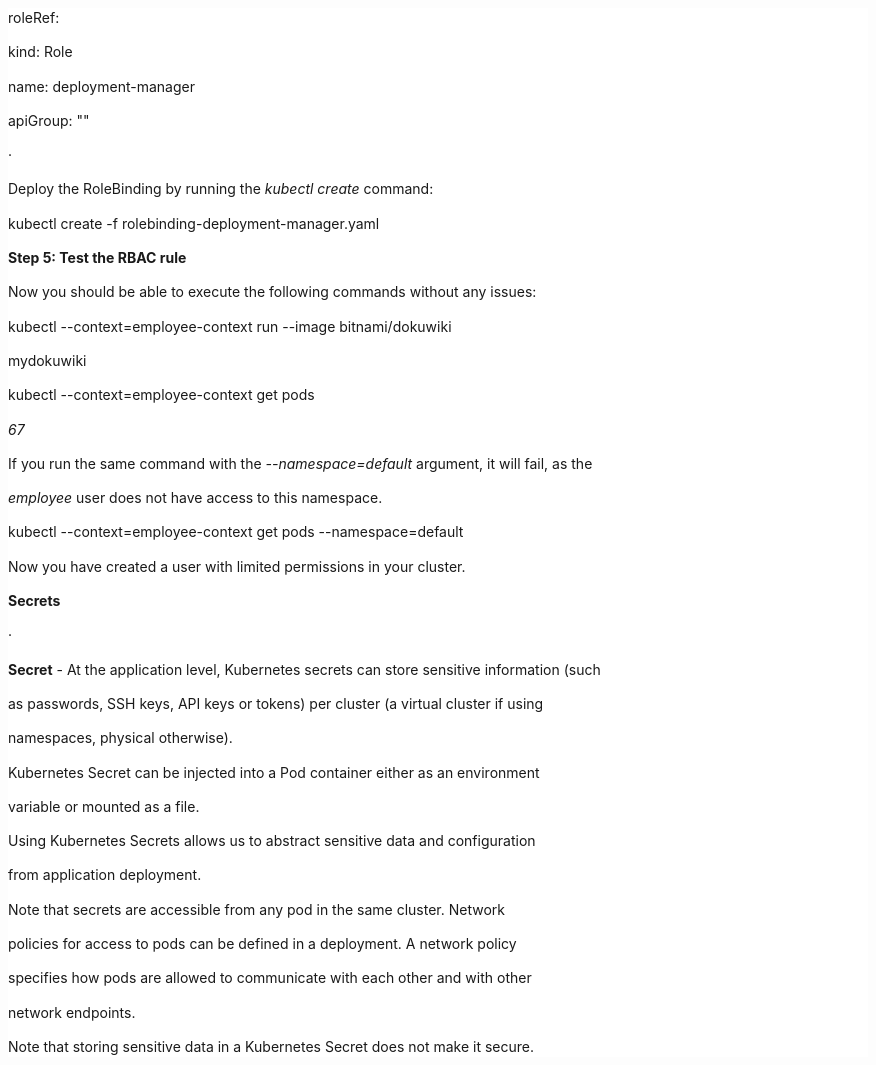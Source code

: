 roleRef:

kind: Role

name: deployment-manager

apiGroup: ""

·

Deploy the RoleBinding by running the *kubectl create* command:

kubectl create -f rolebinding-deployment-manager.yaml

**Step 5: Test the RBAC rule**

Now you should be able to execute the following commands without any issues:

kubectl --context=employee-context run --image bitnami/dokuwiki

mydokuwiki

kubectl --context=employee-context get pods

*67*



<a name="br68"></a> 

If you run the same command with the *--namespace=default* argument, it will fail, as the

*employee* user does not have access to this namespace.

kubectl --context=employee-context get pods --namespace=default

Now you have created a user with limited permissions in your cluster.

**Secrets**

·

**Secret** - At the application level, Kubernetes secrets can store sensitive information (such

as passwords, SSH keys, API keys or tokens) per cluster (a virtual cluster if using

namespaces, physical otherwise).

Kubernetes Secret can be injected into a Pod container either as an environment

variable or mounted as a file.

Using Kubernetes Secrets allows us to abstract sensitive data and configuration

from application deployment.

Note that secrets are accessible from any pod in the same cluster. Network

policies for access to pods can be defined in a deployment. A network policy

specifies how pods are allowed to communicate with each other and with other

network endpoints.

Note that storing sensitive data in a Kubernetes Secret does not make it secure.
